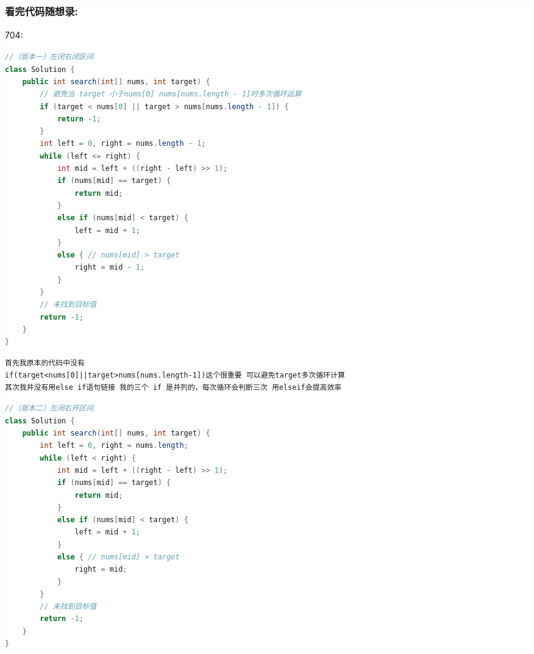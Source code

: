


### 看完代码随想录:

704:

```java
//（版本一）左闭右闭区间
class Solution {
    public int search(int[] nums, int target) {
        // 避免当 target 小于nums[0] nums[nums.length - 1]时多次循环运算
        if (target < nums[0] || target > nums[nums.length - 1]) {
            return -1;
        }
        int left = 0, right = nums.length - 1;
        while (left <= right) {
            int mid = left + ((right - left) >> 1);
            if (nums[mid] == target) {
                return mid;
            }
            else if (nums[mid] < target) {
                left = mid + 1;
            }
            else { // nums[mid] > target
                right = mid - 1;
            }
        }
        // 未找到目标值
        return -1;
    }
}
```

```
首先我原本的代码中没有
if(target<nums[0]||target>nums[nums.length-1])这个很重要 可以避免target多次循环计算
其次我并没有用else if语句链接 我的三个 if 是并列的，每次循环会判断三次 用elseif会提高效率
```

```java
//（版本二）左闭右开区间
class Solution {
    public int search(int[] nums, int target) {
        int left = 0, right = nums.length;
        while (left < right) {
            int mid = left + ((right - left) >> 1);
            if (nums[mid] == target) {
                return mid;
            }
            else if (nums[mid] < target) {
                left = mid + 1;
            }
            else { // nums[mid] > target
                right = mid;
            }
        }
        // 未找到目标值
        return -1;
    }
}
```
